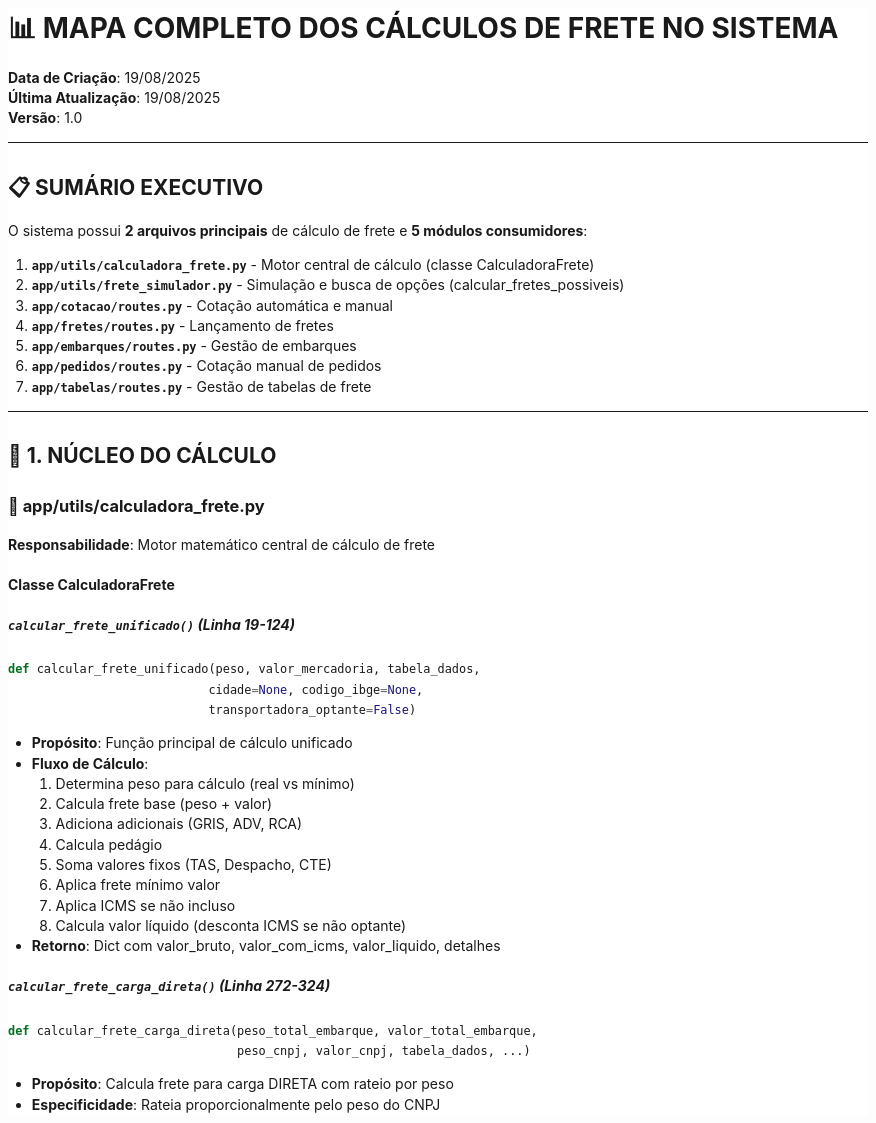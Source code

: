 # 📊 MAPA COMPLETO DOS CÁLCULOS DE FRETE NO SISTEMA

**Data de Criação**: 19/08/2025  
**Última Atualização**: 19/08/2025  
**Versão**: 1.0

---

## 📋 SUMÁRIO EXECUTIVO

O sistema possui **2 arquivos principais** de cálculo de frete e **5 módulos consumidores**:

1. **`app/utils/calculadora_frete.py`** - Motor central de cálculo (classe CalculadoraFrete)
2. **`app/utils/frete_simulador.py`** - Simulação e busca de opções (calcular_fretes_possiveis)
3. **`app/cotacao/routes.py`** - Cotação automática e manual
4. **`app/fretes/routes.py`** - Lançamento de fretes
5. **`app/embarques/routes.py`** - Gestão de embarques
6. **`app/pedidos/routes.py`** - Cotação manual de pedidos
7. **`app/tabelas/routes.py`** - Gestão de tabelas de frete

---

## 🔧 1. NÚCLEO DO CÁLCULO

### 📁 **app/utils/calculadora_frete.py**
**Responsabilidade**: Motor matemático central de cálculo de frete

#### **Classe CalculadoraFrete**

##### `calcular_frete_unificado()` (Linha 19-124)
```python
def calcular_frete_unificado(peso, valor_mercadoria, tabela_dados, 
                            cidade=None, codigo_ibge=None, 
                            transportadora_optante=False)
```
- **Propósito**: Função principal de cálculo unificado
- **Fluxo de Cálculo**:
  1. Determina peso para cálculo (real vs mínimo)
  2. Calcula frete base (peso + valor)
  3. Adiciona adicionais (GRIS, ADV, RCA)
  4. Calcula pedágio
  5. Soma valores fixos (TAS, Despacho, CTE)
  6. Aplica frete mínimo valor
  7. Aplica ICMS se não incluso
  8. Calcula valor líquido (desconta ICMS se não optante)
- **Retorno**: Dict com valor_bruto, valor_com_icms, valor_liquido, detalhes

##### `calcular_frete_carga_direta()` (Linha 272-324)
```python
def calcular_frete_carga_direta(peso_total_embarque, valor_total_embarque,
                                peso_cnpj, valor_cnpj, tabela_dados, ...)
```
- **Propósito**: Calcula frete para carga DIRETA com rateio por peso
- **Especificidade**: Rateia proporcionalmente pelo peso do CNPJ
